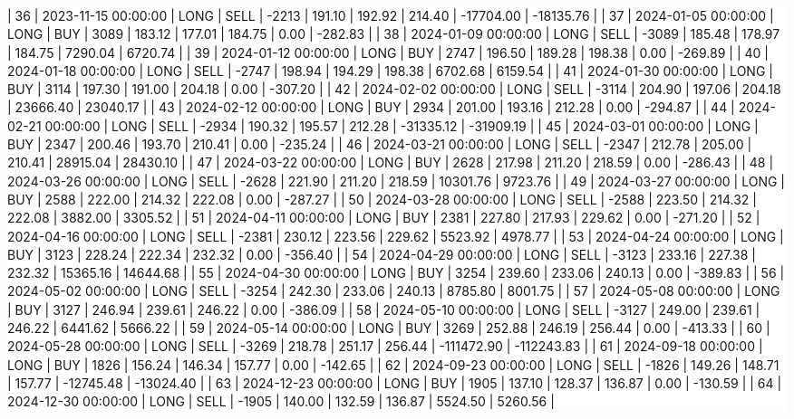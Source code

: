 | 36 | 2023-11-15 00:00:00 | LONG | SELL | -2213 | 191.10 | 192.92 | 214.40 | -17704.00 | -18135.76 |
| 37 | 2024-01-05 00:00:00 | LONG | BUY | 3089 | 183.12 | 177.01 | 184.75 | 0.00 | -282.83 |
| 38 | 2024-01-09 00:00:00 | LONG | SELL | -3089 | 185.48 | 178.97 | 184.75 | 7290.04 | 6720.74 |
| 39 | 2024-01-12 00:00:00 | LONG | BUY | 2747 | 196.50 | 189.28 | 198.38 | 0.00 | -269.89 |
| 40 | 2024-01-18 00:00:00 | LONG | SELL | -2747 | 198.94 | 194.29 | 198.38 | 6702.68 | 6159.54 |
| 41 | 2024-01-30 00:00:00 | LONG | BUY | 3114 | 197.30 | 191.00 | 204.18 | 0.00 | -307.20 |
| 42 | 2024-02-02 00:00:00 | LONG | SELL | -3114 | 204.90 | 197.06 | 204.18 | 23666.40 | 23040.17 |
| 43 | 2024-02-12 00:00:00 | LONG | BUY | 2934 | 201.00 | 193.16 | 212.28 | 0.00 | -294.87 |
| 44 | 2024-02-21 00:00:00 | LONG | SELL | -2934 | 190.32 | 195.57 | 212.28 | -31335.12 | -31909.19 |
| 45 | 2024-03-01 00:00:00 | LONG | BUY | 2347 | 200.46 | 193.70 | 210.41 | 0.00 | -235.24 |
| 46 | 2024-03-21 00:00:00 | LONG | SELL | -2347 | 212.78 | 205.00 | 210.41 | 28915.04 | 28430.10 |
| 47 | 2024-03-22 00:00:00 | LONG | BUY | 2628 | 217.98 | 211.20 | 218.59 | 0.00 | -286.43 |
| 48 | 2024-03-26 00:00:00 | LONG | SELL | -2628 | 221.90 | 211.20 | 218.59 | 10301.76 | 9723.76 |
| 49 | 2024-03-27 00:00:00 | LONG | BUY | 2588 | 222.00 | 214.32 | 222.08 | 0.00 | -287.27 |
| 50 | 2024-03-28 00:00:00 | LONG | SELL | -2588 | 223.50 | 214.32 | 222.08 | 3882.00 | 3305.52 |
| 51 | 2024-04-11 00:00:00 | LONG | BUY | 2381 | 227.80 | 217.93 | 229.62 | 0.00 | -271.20 |
| 52 | 2024-04-16 00:00:00 | LONG | SELL | -2381 | 230.12 | 223.56 | 229.62 | 5523.92 | 4978.77 |
| 53 | 2024-04-24 00:00:00 | LONG | BUY | 3123 | 228.24 | 222.34 | 232.32 | 0.00 | -356.40 |
| 54 | 2024-04-29 00:00:00 | LONG | SELL | -3123 | 233.16 | 227.38 | 232.32 | 15365.16 | 14644.68 |
| 55 | 2024-04-30 00:00:00 | LONG | BUY | 3254 | 239.60 | 233.06 | 240.13 | 0.00 | -389.83 |
| 56 | 2024-05-02 00:00:00 | LONG | SELL | -3254 | 242.30 | 233.06 | 240.13 | 8785.80 | 8001.75 |
| 57 | 2024-05-08 00:00:00 | LONG | BUY | 3127 | 246.94 | 239.61 | 246.22 | 0.00 | -386.09 |
| 58 | 2024-05-10 00:00:00 | LONG | SELL | -3127 | 249.00 | 239.61 | 246.22 | 6441.62 | 5666.22 |
| 59 | 2024-05-14 00:00:00 | LONG | BUY | 3269 | 252.88 | 246.19 | 256.44 | 0.00 | -413.33 |
| 60 | 2024-05-28 00:00:00 | LONG | SELL | -3269 | 218.78 | 251.17 | 256.44 | -111472.90 | -112243.83 |
| 61 | 2024-09-18 00:00:00 | LONG | BUY | 1826 | 156.24 | 146.34 | 157.77 | 0.00 | -142.65 |
| 62 | 2024-09-23 00:00:00 | LONG | SELL | -1826 | 149.26 | 148.71 | 157.77 | -12745.48 | -13024.40 |
| 63 | 2024-12-23 00:00:00 | LONG | BUY | 1905 | 137.10 | 128.37 | 136.87 | 0.00 | -130.59 |
| 64 | 2024-12-30 00:00:00 | LONG | SELL | -1905 | 140.00 | 132.59 | 136.87 | 5524.50 | 5260.56 |
